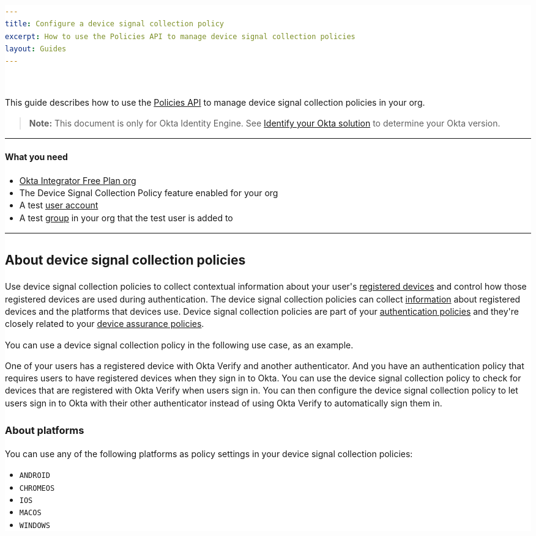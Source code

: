 ```yaml
---
title: Configure a device signal collection policy
excerpt: How to use the Policies API to manage device signal collection policies
layout: Guides
---
```


<ApiLifecycle access="ie" /></br><ApiLifecycle access="ea" />

This guide describes how to use the [Policies API](https://developer.okta.com/docs/api/openapi/okta-management/management/tag/Policy/) to manage device signal collection policies in your org.

> **Note:** This document is only for Okta Identity Engine. See [Identify your Okta solution](https://help.okta.com/okta_help.htm?type=oie&id=ext-oie-version) to determine your Okta version.

---

#### What you need

* [Okta Integrator Free Plan org](https://developer.okta.com/signup)
* The Device Signal Collection Policy feature enabled for your org
* A test [user account](https://help.okta.com/okta_help.htm?type=oie&id=ext-usgp-add-users)
* A test [group](https://help.okta.com/okta_help.htm?type=oie&id=usgp-groups-create) in your org that the test user is added to

---

## About device signal collection policies

Use device signal collection policies to collect contextual information about your user's [registered devices](https://help.okta.com/okta_help.htm?type=oie&id=csh-device-registration) and control how those registered devices are used during authentication. The device signal collection policies can collect [information](https://help.okta.com/okta_help.htm?type=oie&id=ext-ov-datatypes) about registered devices and the platforms that devices use. Device signal collection policies are part of your [authentication policies](/docs/concepts/policies/#authentication-policies) and they're closely related to your [device assurance policies](/docs/guides/device-assurance-policies).

You can use a device signal collection policy in the following use case, as an example.

One of your users has a registered device with Okta Verify and another authenticator. And you have an authentication policy that requires users to have registered devices when they sign in to Okta. You can use the device signal collection policy to check for devices that are registered with Okta Verify when users sign in. You can then configure the device signal collection policy to let users sign in to Okta with their other authenticator instead of using Okta Verify to automatically sign them in.

### About platforms

You can use any of the following platforms as policy settings in your device signal collection policies:

* `ANDROID`
* `CHROMEOS`
* `IOS`
* `MACOS`
* `WINDOWS`
